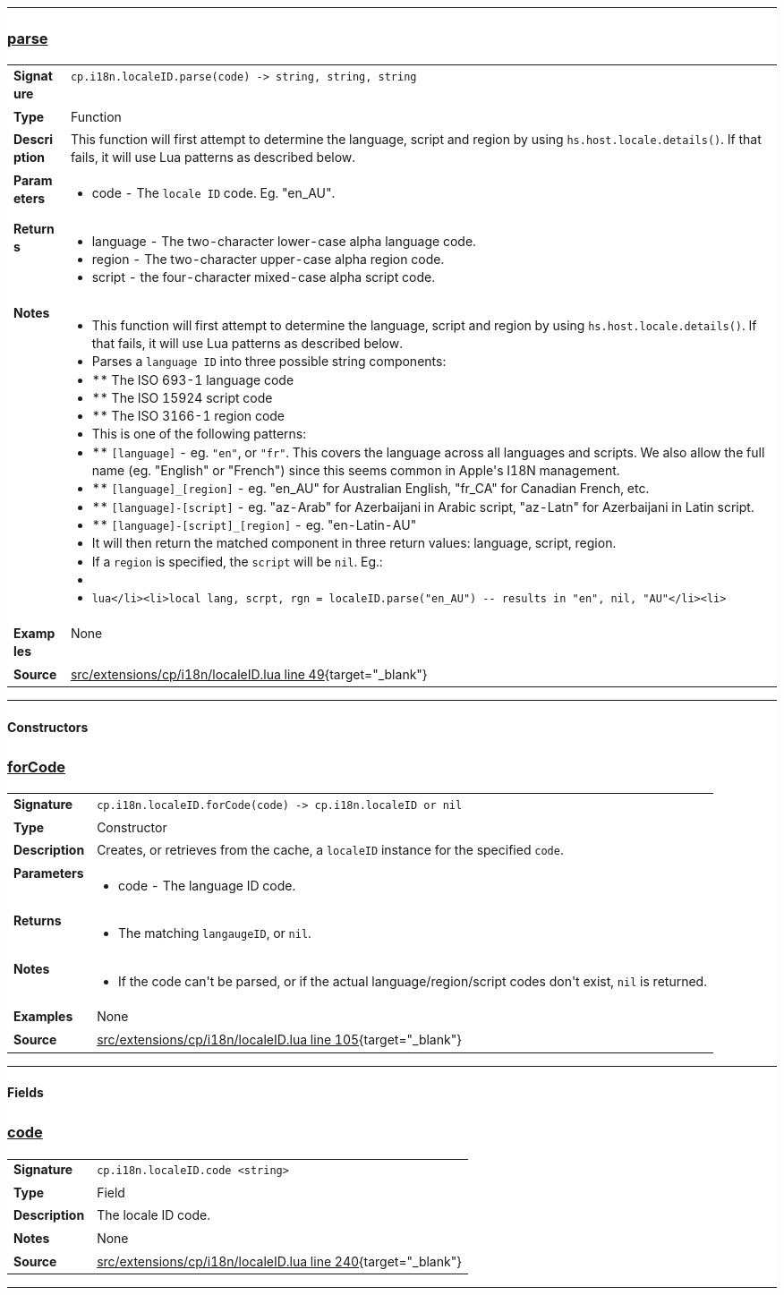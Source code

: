 
---


### [parse](#parse)

|                                             |                                                                                     |
| --------------------------------------------|-------------------------------------------------------------------------------------|
| **Signature**                               | `cp.i18n.localeID.parse(code) -> string, string, string`                                                                    |
| **Type**                                    | Function                                                                     |
| **Description**                             | This function will first attempt to determine the language, script and region by using `hs.host.locale.details()`. If that fails, it will use Lua patterns as described below.                                                                     |
| **Parameters**                              | <ul><li>code      - The `locale ID` code. Eg. "en_AU".</li></ul> |
| **Returns**                                 | <ul><li>language  - The two-character lower-case alpha language code.</li><li>region    - The two-character upper-case alpha region code.</li><li>script    - the four-character mixed-case alpha script code.</li></ul>          |
| **Notes**                                   | <ul><li>This function will first attempt to determine the language, script and region by using `hs.host.locale.details()`. If that fails, it will use Lua patterns as described below.</li><li> Parses a `language ID` into three possible string components:</li><li>  ** The ISO 693-1 language code</li><li>  ** The ISO 15924 script code</li><li>  ** The ISO 3166-1 region code</li><li>This is one of the following patterns:</li><li>  ** `[language]` - eg. `"en"`, or `"fr"`. This covers the language across all languages and scripts. We also allow the full name (eg. "English" or "French") since this seems common in Apple's I18N management.</li><li>  ** `[language]_[region]` - eg. "en_AU" for Australian English, "fr_CA" for Canadian French, etc.</li><li>  ** `[language]-[script]` - eg. "az-Arab" for Azerbaijani in Arabic script, "az-Latn" for Azerbaijani in Latin script.</li><li>  ** `[language]-[script]_[region]` - eg. "en-Latin-AU"</li><li>It will then return the matched component in three return values: language, script, region.</li><li>If a `region` is specified, the `script` will be `nil`. Eg.:</li><li></li><li>```lua</li><li>local lang, scrpt, rgn = localeID.parse("en_AU") -- results in "en", nil, "AU"</li><li>```</li></ul> |
| **Examples**                                | None |
| **Source**                                  | [src/extensions/cp/i18n/localeID.lua line 49](https://github.com/CommandPost/CommandPost/blob/develop/src/extensions/cp/i18n/localeID.lua#L49){target="_blank"} |

---

#### Constructors


### [forCode](#forcode)

|                                             |                                                                                     |
| --------------------------------------------|-------------------------------------------------------------------------------------|
| **Signature**                               | `cp.i18n.localeID.forCode(code) -> cp.i18n.localeID or nil`                                                                    |
| **Type**                                    | Constructor                                                                     |
| **Description**                             | Creates, or retrieves from the cache, a `localeID` instance for the specified `code`.                                                                     |
| **Parameters**                              | <ul><li>code      - The language ID code.</li></ul> |
| **Returns**                                 | <ul><li>The matching `langaugeID`, or `nil`.</li></ul>          |
| **Notes**                                   | <ul><li>If the code can't be parsed, or if the actual language/region/script codes don't exist, `nil` is returned.</li></ul> |
| **Examples**                                | None |
| **Source**                                  | [src/extensions/cp/i18n/localeID.lua line 105](https://github.com/CommandPost/CommandPost/blob/develop/src/extensions/cp/i18n/localeID.lua#L105){target="_blank"} |

---

#### Fields


### [code](#code)

|                                             |                                                                                     |
| --------------------------------------------|-------------------------------------------------------------------------------------|
| **Signature**                               | `cp.i18n.localeID.code <string>`                                                                    |
| **Type**                                    | Field                                                                     |
| **Description**                             | The locale ID code.                                                                     |
| **Notes**                                   | None |
| **Source**                                  | [src/extensions/cp/i18n/localeID.lua line 240](https://github.com/CommandPost/CommandPost/blob/develop/src/extensions/cp/i18n/localeID.lua#L240){target="_blank"} |

---